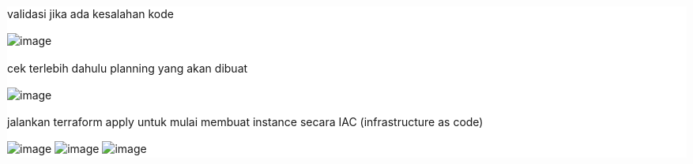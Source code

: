 validasi jika ada kesalahan kode

![image](https://github.com/user-attachments/assets/dd401834-3210-4e47-a662-aa7dde3217f6)


cek terlebih dahulu planning yang akan dibuat

![image](https://github.com/user-attachments/assets/601cb9ec-1407-47a2-8b0b-3b8d09e0c02c)

jalankan terraform apply untuk mulai membuat instance secara IAC (infrastructure as code)

![image](https://github.com/user-attachments/assets/5ae80d60-3651-4207-9146-d96cd3c46b1f)
![image](https://github.com/user-attachments/assets/13a4f65e-3f74-4c7a-988f-7bf575919cd0)
![image](https://github.com/user-attachments/assets/340e840d-ac67-48fb-b9a3-49071a723e99)


